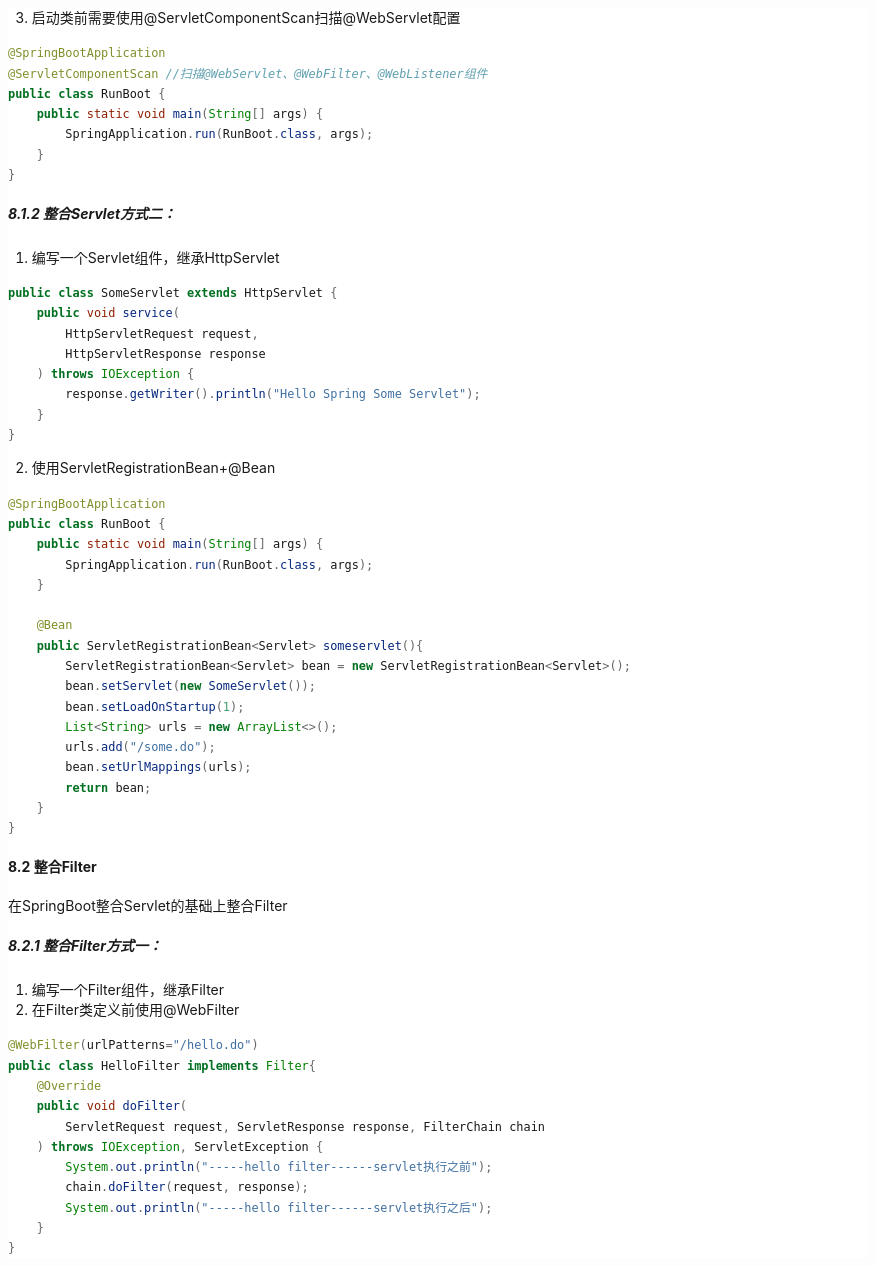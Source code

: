 3. 启动类前需要使用@ServletComponentScan扫描@WebServlet配置
``` java
@SpringBootApplication
@ServletComponentScan //扫描@WebServlet、@WebFilter、@WebListener组件
public class RunBoot {
    public static void main(String[] args) {
        SpringApplication.run(RunBoot.class, args);
    }
}
```


##### 8.1.2 整合Servlet方式二：
1. 编写一个Servlet组件，继承HttpServlet
``` java
public class SomeServlet extends HttpServlet {
    public void service(
        HttpServletRequest request, 
        HttpServletResponse response
    ) throws IOException {
        response.getWriter().println("Hello Spring Some Servlet");
    }
}
```

2. 使用ServletRegistrationBean+@Bean
``` java
@SpringBootApplication
public class RunBoot {
    public static void main(String[] args) {
        SpringApplication.run(RunBoot.class, args);
    }

    @Bean
    public ServletRegistrationBean<Servlet> someservlet(){
        ServletRegistrationBean<Servlet> bean = new ServletRegistrationBean<Servlet>();
        bean.setServlet(new SomeServlet());
        bean.setLoadOnStartup(1);
        List<String> urls = new ArrayList<>();
        urls.add("/some.do");
        bean.setUrlMappings(urls);
        return bean;
    }
}
```


#### 8.2 整合Filter
在SpringBoot整合Servlet的基础上整合Filter

##### 8.2.1 整合Filter方式一：
1. 编写一个Filter组件，继承Filter
2. 在Filter类定义前使用@WebFilter
``` java
@WebFilter(urlPatterns="/hello.do")
public class HelloFilter implements Filter{
    @Override
    public void doFilter(
        ServletRequest request, ServletResponse response, FilterChain chain
    ) throws IOException, ServletException {
        System.out.println("-----hello filter------servlet执行之前");
        chain.doFilter(request, response);
        System.out.println("-----hello filter------servlet执行之后");
    }
}
```
